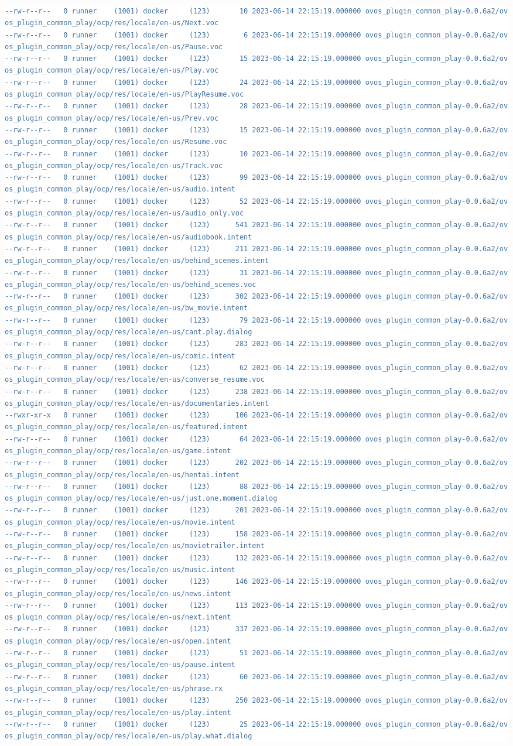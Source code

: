 ```diff
--rw-r--r--   0 runner    (1001) docker     (123)       10 2023-06-14 22:15:19.000000 ovos_plugin_common_play-0.0.6a2/ovos_plugin_common_play/ocp/res/locale/en-us/Next.voc
--rw-r--r--   0 runner    (1001) docker     (123)        6 2023-06-14 22:15:19.000000 ovos_plugin_common_play-0.0.6a2/ovos_plugin_common_play/ocp/res/locale/en-us/Pause.voc
--rw-r--r--   0 runner    (1001) docker     (123)       15 2023-06-14 22:15:19.000000 ovos_plugin_common_play-0.0.6a2/ovos_plugin_common_play/ocp/res/locale/en-us/Play.voc
--rw-r--r--   0 runner    (1001) docker     (123)       24 2023-06-14 22:15:19.000000 ovos_plugin_common_play-0.0.6a2/ovos_plugin_common_play/ocp/res/locale/en-us/PlayResume.voc
--rw-r--r--   0 runner    (1001) docker     (123)       28 2023-06-14 22:15:19.000000 ovos_plugin_common_play-0.0.6a2/ovos_plugin_common_play/ocp/res/locale/en-us/Prev.voc
--rw-r--r--   0 runner    (1001) docker     (123)       15 2023-06-14 22:15:19.000000 ovos_plugin_common_play-0.0.6a2/ovos_plugin_common_play/ocp/res/locale/en-us/Resume.voc
--rw-r--r--   0 runner    (1001) docker     (123)       10 2023-06-14 22:15:19.000000 ovos_plugin_common_play-0.0.6a2/ovos_plugin_common_play/ocp/res/locale/en-us/Track.voc
--rw-r--r--   0 runner    (1001) docker     (123)       99 2023-06-14 22:15:19.000000 ovos_plugin_common_play-0.0.6a2/ovos_plugin_common_play/ocp/res/locale/en-us/audio.intent
--rw-r--r--   0 runner    (1001) docker     (123)       52 2023-06-14 22:15:19.000000 ovos_plugin_common_play-0.0.6a2/ovos_plugin_common_play/ocp/res/locale/en-us/audio_only.voc
--rw-r--r--   0 runner    (1001) docker     (123)      541 2023-06-14 22:15:19.000000 ovos_plugin_common_play-0.0.6a2/ovos_plugin_common_play/ocp/res/locale/en-us/audiobook.intent
--rw-r--r--   0 runner    (1001) docker     (123)      211 2023-06-14 22:15:19.000000 ovos_plugin_common_play-0.0.6a2/ovos_plugin_common_play/ocp/res/locale/en-us/behind_scenes.intent
--rw-r--r--   0 runner    (1001) docker     (123)       31 2023-06-14 22:15:19.000000 ovos_plugin_common_play-0.0.6a2/ovos_plugin_common_play/ocp/res/locale/en-us/behind_scenes.voc
--rw-r--r--   0 runner    (1001) docker     (123)      302 2023-06-14 22:15:19.000000 ovos_plugin_common_play-0.0.6a2/ovos_plugin_common_play/ocp/res/locale/en-us/bw_movie.intent
--rw-r--r--   0 runner    (1001) docker     (123)       79 2023-06-14 22:15:19.000000 ovos_plugin_common_play-0.0.6a2/ovos_plugin_common_play/ocp/res/locale/en-us/cant.play.dialog
--rw-r--r--   0 runner    (1001) docker     (123)      283 2023-06-14 22:15:19.000000 ovos_plugin_common_play-0.0.6a2/ovos_plugin_common_play/ocp/res/locale/en-us/comic.intent
--rw-r--r--   0 runner    (1001) docker     (123)       62 2023-06-14 22:15:19.000000 ovos_plugin_common_play-0.0.6a2/ovos_plugin_common_play/ocp/res/locale/en-us/converse_resume.voc
--rw-r--r--   0 runner    (1001) docker     (123)      238 2023-06-14 22:15:19.000000 ovos_plugin_common_play-0.0.6a2/ovos_plugin_common_play/ocp/res/locale/en-us/documentaries.intent
--rwxr-xr-x   0 runner    (1001) docker     (123)      106 2023-06-14 22:15:19.000000 ovos_plugin_common_play-0.0.6a2/ovos_plugin_common_play/ocp/res/locale/en-us/featured.intent
--rw-r--r--   0 runner    (1001) docker     (123)       64 2023-06-14 22:15:19.000000 ovos_plugin_common_play-0.0.6a2/ovos_plugin_common_play/ocp/res/locale/en-us/game.intent
--rw-r--r--   0 runner    (1001) docker     (123)      202 2023-06-14 22:15:19.000000 ovos_plugin_common_play-0.0.6a2/ovos_plugin_common_play/ocp/res/locale/en-us/hentai.intent
--rw-r--r--   0 runner    (1001) docker     (123)       88 2023-06-14 22:15:19.000000 ovos_plugin_common_play-0.0.6a2/ovos_plugin_common_play/ocp/res/locale/en-us/just.one.moment.dialog
--rw-r--r--   0 runner    (1001) docker     (123)      201 2023-06-14 22:15:19.000000 ovos_plugin_common_play-0.0.6a2/ovos_plugin_common_play/ocp/res/locale/en-us/movie.intent
--rw-r--r--   0 runner    (1001) docker     (123)      158 2023-06-14 22:15:19.000000 ovos_plugin_common_play-0.0.6a2/ovos_plugin_common_play/ocp/res/locale/en-us/movietrailer.intent
--rw-r--r--   0 runner    (1001) docker     (123)      132 2023-06-14 22:15:19.000000 ovos_plugin_common_play-0.0.6a2/ovos_plugin_common_play/ocp/res/locale/en-us/music.intent
--rw-r--r--   0 runner    (1001) docker     (123)      146 2023-06-14 22:15:19.000000 ovos_plugin_common_play-0.0.6a2/ovos_plugin_common_play/ocp/res/locale/en-us/news.intent
--rw-r--r--   0 runner    (1001) docker     (123)      113 2023-06-14 22:15:19.000000 ovos_plugin_common_play-0.0.6a2/ovos_plugin_common_play/ocp/res/locale/en-us/next.intent
--rw-r--r--   0 runner    (1001) docker     (123)      337 2023-06-14 22:15:19.000000 ovos_plugin_common_play-0.0.6a2/ovos_plugin_common_play/ocp/res/locale/en-us/open.intent
--rw-r--r--   0 runner    (1001) docker     (123)       51 2023-06-14 22:15:19.000000 ovos_plugin_common_play-0.0.6a2/ovos_plugin_common_play/ocp/res/locale/en-us/pause.intent
--rw-r--r--   0 runner    (1001) docker     (123)       60 2023-06-14 22:15:19.000000 ovos_plugin_common_play-0.0.6a2/ovos_plugin_common_play/ocp/res/locale/en-us/phrase.rx
--rw-r--r--   0 runner    (1001) docker     (123)      250 2023-06-14 22:15:19.000000 ovos_plugin_common_play-0.0.6a2/ovos_plugin_common_play/ocp/res/locale/en-us/play.intent
--rw-r--r--   0 runner    (1001) docker     (123)       25 2023-06-14 22:15:19.000000 ovos_plugin_common_play-0.0.6a2/ovos_plugin_common_play/ocp/res/locale/en-us/play.what.dialog
```